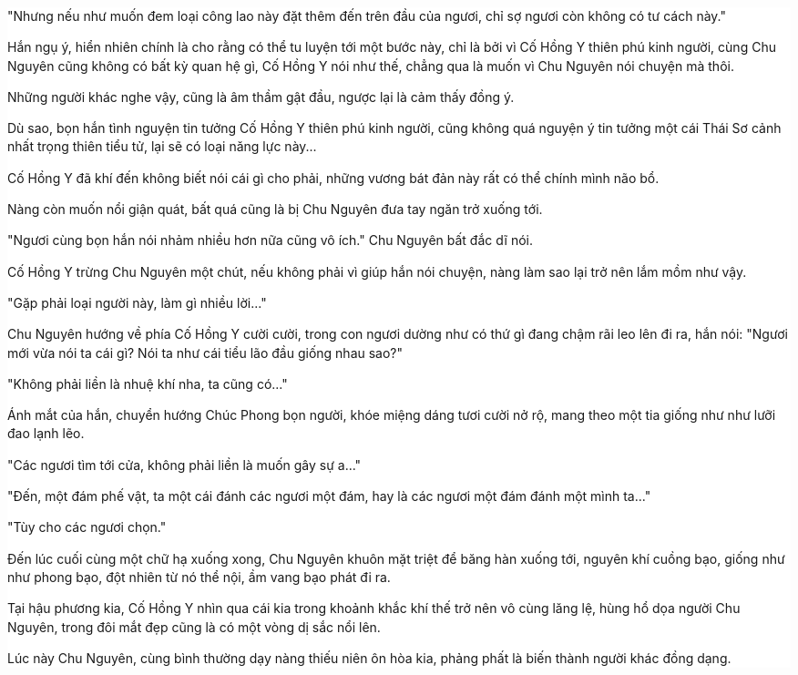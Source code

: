 "Nhưng nếu như muốn đem loại công lao này đặt thêm đến trên đầu của ngươi, chỉ sợ ngươi còn không có tư cách này."

Hắn ngụ ý, hiển nhiên chính là cho rằng có thể tu luyện tới một bước này, chỉ là bởi vì Cố Hồng Y thiên phú kinh người, cùng Chu Nguyên cũng không có bất kỳ quan hệ gì, Cố Hồng Y nói như thế, chẳng qua là muốn vì Chu Nguyên nói chuyện mà thôi.

Những người khác nghe vậy, cũng là âm thầm gật đầu, ngược lại là cảm thấy đồng ý.

Dù sao, bọn hắn tình nguyện tin tưởng Cố Hồng Y thiên phú kinh người, cũng không quá nguyện ý tin tưởng một cái Thái Sơ cảnh nhất trọng thiên tiểu tử, lại sẽ có loại năng lực này...

Cố Hồng Y đã khí đến không biết nói cái gì cho phải, những vương bát đản này rất có thể chính mình não bổ.

Nàng còn muốn nổi giận quát, bất quá cũng là bị Chu Nguyên đưa tay ngăn trở xuống tới.

"Ngươi cùng bọn hắn nói nhảm nhiều hơn nữa cũng vô ích." Chu Nguyên bất đắc dĩ nói.

Cố Hồng Y trừng Chu Nguyên một chút, nếu không phải vì giúp hắn nói chuyện, nàng làm sao lại trở nên lắm mồm như vậy.

"Gặp phải loại người này, làm gì nhiều lời..."

Chu Nguyên hướng về phía Cố Hồng Y cười cười, trong con ngươi dường như có thứ gì đang chậm rãi leo lên đi ra, hắn nói: "Ngươi mới vừa nói ta cái gì? Nói ta như cái tiểu lão đầu giống nhau sao?"

"Không phải liền là nhuệ khí nha, ta cũng có..."

Ánh mắt của hắn, chuyển hướng Chúc Phong bọn người, khóe miệng dáng tươi cười nở rộ, mang theo một tia giống như như lưỡi đao lạnh lẽo.

"Các ngươi tìm tới cửa, không phải liền là muốn gây sự a..."

"Đến, một đám phế vật, ta một cái đánh các ngươi một đám, hay là các ngươi một đám đánh một mình ta..."

"Tùy cho các ngươi chọn."

Đến lúc cuối cùng một chữ hạ xuống xong, Chu Nguyên khuôn mặt triệt để băng hàn xuống tới, nguyên khí cuồng bạo, giống như như phong bạo, đột nhiên từ nó thể nội, ầm vang bạo phát đi ra.

Tại hậu phương kia, Cố Hồng Y nhìn qua cái kia trong khoảnh khắc khí thế trở nên vô cùng lăng lệ, hùng hổ dọa người Chu Nguyên, trong đôi mắt đẹp cũng là có một vòng dị sắc nổi lên.

Lúc này Chu Nguyên, cùng bình thường dạy nàng thiếu niên ôn hòa kia, phảng phất là biến thành người khác đồng dạng.





